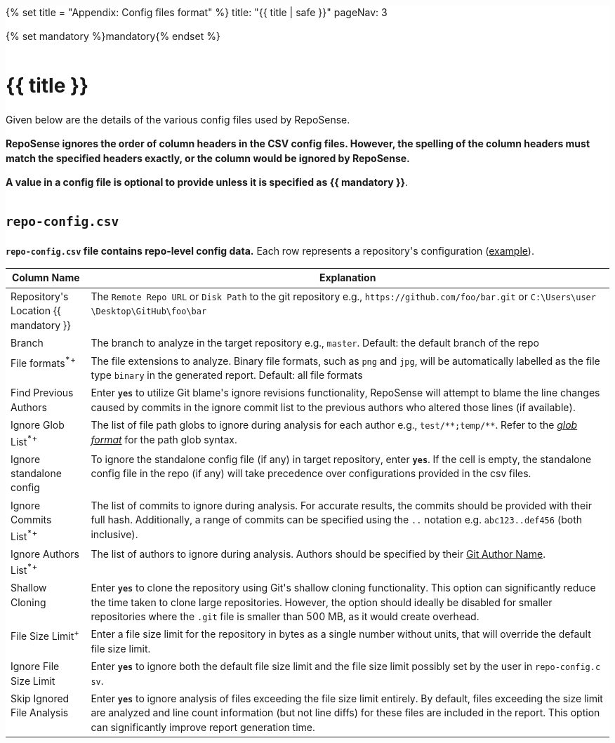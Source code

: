 {% set title = "Appendix: Config files format" %}
<frontmatter>
  title: "{{ title | safe }}"
  pageNav: 3
</frontmatter>

{% set mandatory %}<span class="badge badge-danger">mandatory</span>{% endset %}

<h1 class="display-4"><md>{{ title }}</md></h1>

<div class="lead">

Given below are the details of the various config files used by RepoSense.
</div>

<box type="info" seamless>

**RepoSense ignores the order of column headers in the CSV config files. However, the spelling of the column headers must match the specified headers exactly, or the column would be ignored by RepoSense.**
</box>

<box type="info" seamless>

**A value in a config file is optional to provide unless it is specified as {{ mandatory }}**.
</box>


## `repo-config.csv`

**`repo-config.csv` file contains repo-level config data.** Each row represents a repository's configuration ([example](repo-config.csv)).


| Column Name | Explanation |
|-------------|-------------|
| Repository's Location {{ mandatory }} | The `Remote Repo URL` or `Disk Path` to the git repository e.g., `https://github.com/foo/bar.git` or `C:\Users\user\Desktop\GitHub\foo\bar` |
| Branch | The branch to analyze in the target repository e.g., `master`. Default: the default branch of the repo |
| File formats<sup>*+</sup> | The file extensions to analyze. Binary file formats, such as `png` and `jpg`, will be automatically labelled as the file type `binary` in the generated report. Default: all file formats |
| Find Previous Authors | Enter **`yes`** to utilize Git blame's ignore revisions functionality, RepoSense will attempt to blame the line changes caused by commits in the ignore commit list to the previous authors who altered those lines (if available). |
| Ignore Glob List<sup>*+</sup> | The list of file path globs to ignore during analysis for each author e.g., `test/**;temp/**`. Refer to the [_glob format_](https://docs.oracle.com/javase/tutorial/essential/io/fileOps.html#glob) for the path glob syntax. |
| Ignore standalone config | To ignore the standalone config file (if any) in target repository, enter **`yes`**. If the cell is empty, the standalone config file in the repo (if any) will take precedence over configurations provided in the csv files. |
| Ignore Commits List<sup>*+</sup> | The list of commits to ignore during analysis. For accurate results, the commits should be provided with their full hash. Additionally, a range of commits can be specified using the `..` notation e.g. `abc123..def456` (both inclusive). |
| Ignore Authors List<sup>*+</sup> | The list of authors to ignore during analysis. Authors should be specified by their [Git Author Name](#a-note-about-git-author-name). |
| Shallow Cloning | Enter **`yes`** to clone the repository using Git's shallow cloning functionality. This option can significantly reduce the time taken to clone large repositories. However, the option should ideally be disabled for smaller repositories where the `.git` file is smaller than 500 MB, as it would create overhead. |
| File Size Limit<sup>+</sup>  | Enter a file size limit for the repository in bytes as a single number without units, that will override the default file size limit. |
| Ignore File Size Limit | Enter **`yes`** to ignore both the default file size limit and the file size limit possibly set by the user in `repo-config.csv`. |
| Skip Ignored File Analysis | Enter **`yes`** to ignore analysis of files exceeding the file size limit entirely. By default, files exceeding the size limit are analyzed and line count information (but not line diffs) for these files are included in the report. This option can significantly improve report generation time. |
